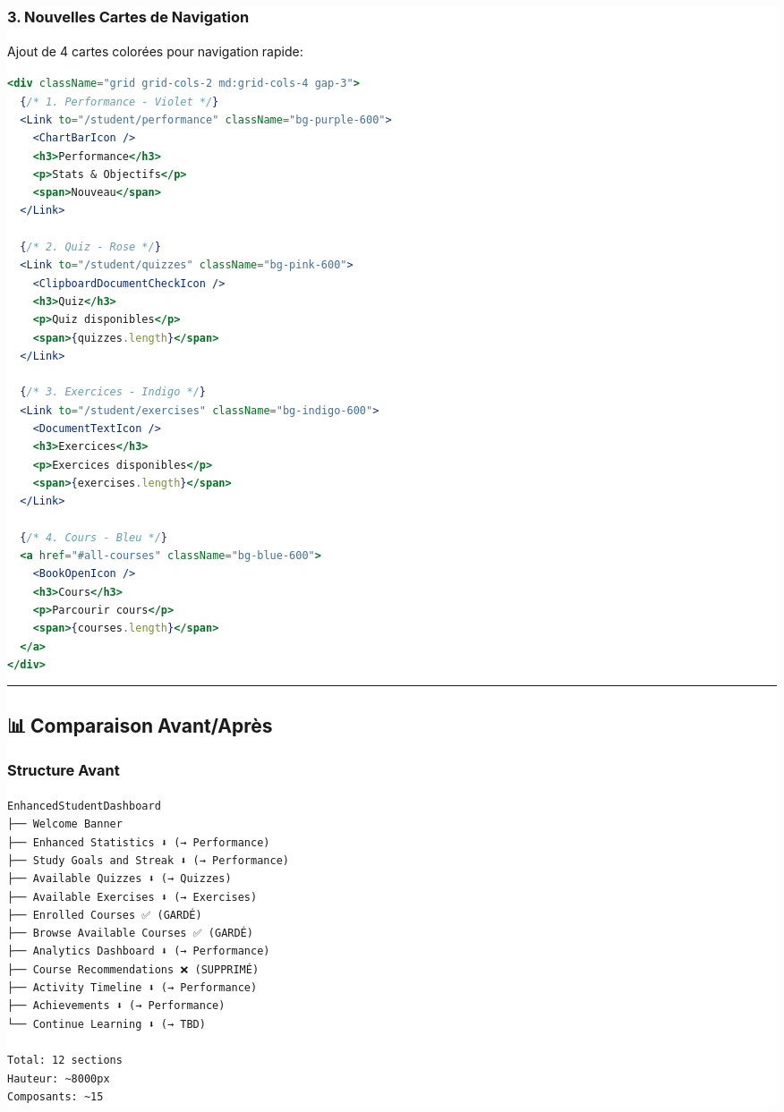 ### 3. Nouvelles Cartes de Navigation

Ajout de 4 cartes colorées pour navigation rapide:

```jsx
<div className="grid grid-cols-2 md:grid-cols-4 gap-3">
  {/* 1. Performance - Violet */}
  <Link to="/student/performance" className="bg-purple-600">
    <ChartBarIcon />
    <h3>Performance</h3>
    <p>Stats & Objectifs</p>
    <span>Nouveau</span>
  </Link>

  {/* 2. Quiz - Rose */}
  <Link to="/student/quizzes" className="bg-pink-600">
    <ClipboardDocumentCheckIcon />
    <h3>Quiz</h3>
    <p>Quiz disponibles</p>
    <span>{quizzes.length}</span>
  </Link>

  {/* 3. Exercices - Indigo */}
  <Link to="/student/exercises" className="bg-indigo-600">
    <DocumentTextIcon />
    <h3>Exercices</h3>
    <p>Exercices disponibles</p>
    <span>{exercises.length}</span>
  </Link>

  {/* 4. Cours - Bleu */}
  <a href="#all-courses" className="bg-blue-600">
    <BookOpenIcon />
    <h3>Cours</h3>
    <p>Parcourir cours</p>
    <span>{courses.length}</span>
  </a>
</div>
```

---

## 📊 Comparaison Avant/Après

### Structure Avant

```
EnhancedStudentDashboard
├── Welcome Banner
├── Enhanced Statistics ⬇️ (→ Performance)
├── Study Goals and Streak ⬇️ (→ Performance)
├── Available Quizzes ⬇️ (→ Quizzes)
├── Available Exercises ⬇️ (→ Exercises)
├── Enrolled Courses ✅ (GARDÉ)
├── Browse Available Courses ✅ (GARDÉ)
├── Analytics Dashboard ⬇️ (→ Performance)
├── Course Recommendations ❌ (SUPPRIMÉ)
├── Activity Timeline ⬇️ (→ Performance)
├── Achievements ⬇️ (→ Performance)
└── Continue Learning ⬇️ (→ TBD)

Total: 12 sections
Hauteur: ~8000px
Composants: ~15
```